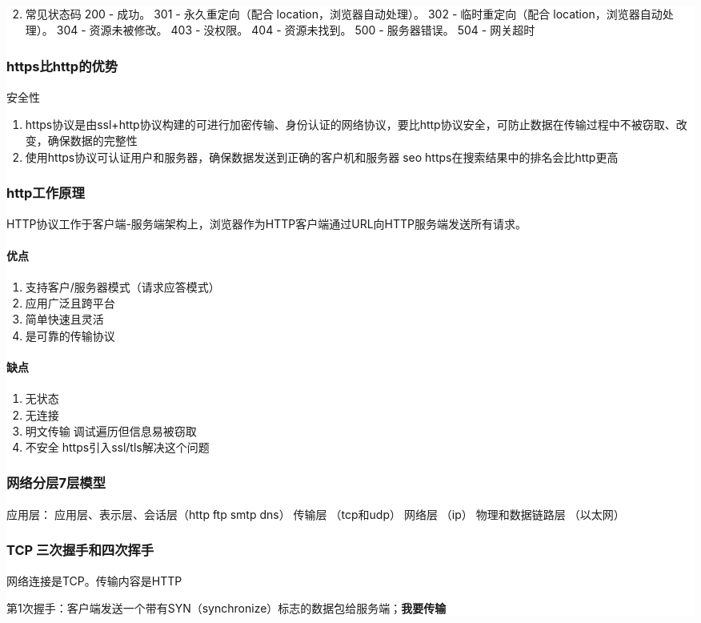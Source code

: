 2. 常见状态码
200 - 成功。
301 - 永久重定向（配合 location，浏览器自动处理）。
302 - 临时重定向（配合 location，浏览器自动处理）。
304 - 资源未被修改。
403 - 没权限。
404 - 资源未找到。
500 - 服务器错误。
504 - 网关超时

### https比http的优势

安全性
1. https协议是由ssl+http协议构建的可进行加密传输、身份认证的网络协议，要比http协议安全，可防止数据在传输过程中不被窃取、改变，确保数据的完整性
2. 使用https协议可认证用户和服务器，确保数据发送到正确的客户机和服务器
seo
https在搜索结果中的排名会比http更高

### http工作原理

HTTP协议工作于客户端-服务端架构上，浏览器作为HTTP客户端通过URL向HTTP服务端发送所有请求。
#### 优点
1. 支持客户/服务器模式（请求应答模式）
2. 应用广泛且跨平台
3. 简单快速且灵活
4. 是可靠的传输协议

#### 缺点
1. 无状态
2. 无连接
3. 明文传输 调试遍历但信息易被窃取
4. 不安全 https引入ssl/tls解决这个问题

### 网络分层7层模型
应用层： 应用层、表示层、会话层（http ftp smtp dns）
传输层 （tcp和udp）
网络层 （ip）
物理和数据链路层 （以太网）

### TCP 三次握手和四次挥手

网络连接是TCP。传输内容是HTTP

第1次握手：客户端发送一个带有SYN（synchronize）标志的数据包给服务端；**我要传输**
